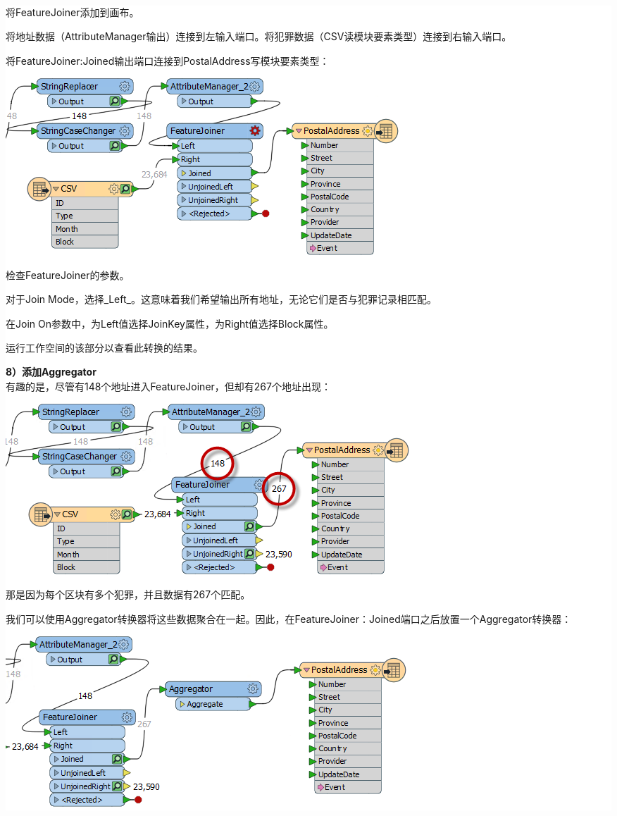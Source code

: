 将FeatureJoiner添加到画布。

将地址数据（AttributeManager输出）连接到左输入端口。将犯罪数据（CSV读模块要素类型）连接到右输入端口。

将FeatureJoiner:Joined输出端口连接到PostalAddress写模块要素类型：

[![](../../.gitbook/assets/img4.229.ex4.featurejoinercanvas.png)](https://github.com/safesoftware/FMETraining/blob/Desktop-Basic-2018/DesktopBasic4Transformers/Images/Img4.229.Ex4.FeatureJoinerCanvas.png)

检查FeatureJoiner的参数。

对于Join Mode，选择_Left_。这意味着我们希望输出所有地址，无论它们是否与犯罪记录相匹配。

在Join On参数中，为Left值选择JoinKey属性，为Right值选择Block属性。

运行工作空间的该部分以查看此转换的结果。

  
**8）添加Aggregator**  
有趣的是，尽管有148个地址进入FeatureJoiner，但却有267个地址出现：

[![](../../.gitbook/assets/img4.230.ex4.featurejoinerresults.png)](https://github.com/safesoftware/FMETraining/blob/Desktop-Basic-2018/DesktopBasic4Transformers/Images/Img4.230.Ex4.FeatureJoinerResults.png)

那是因为每个区块有多个犯罪，并且数据有267个匹配。

我们可以使用Aggregator转换器将这些数据聚合在一起。因此，在FeatureJoiner：Joined端口之后放置一个Aggregator转换器：

[![](../../.gitbook/assets/img4.231.ex4.aggregatoroncanvas.png)](https://github.com/safesoftware/FMETraining/blob/Desktop-Basic-2018/DesktopBasic4Transformers/Images/Img4.231.Ex4.AggregatorOnCanvas.png)

